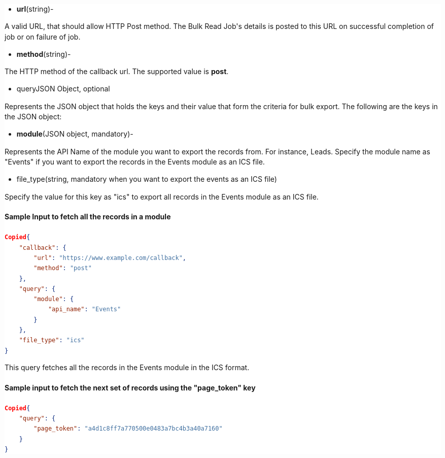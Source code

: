 

- **url**(string)-

A valid URL, that should allow HTTP Post method. The Bulk Read Job's details is posted to this URL on successful completion of job or on failure of job.
- **method**(string)-

The HTTP method of the callback url. The supported value is **post**.

- queryJSON Object, optional



Represents the JSON object that holds the keys and their value that form the criteria for bulk export. The following are the keys in the JSON object:



- **module**(JSON object, mandatory)-

Represents the API Name of the module you want to export the records from. For instance, Leads. Specify the module name as "Events" if you want to export the records in the Events module as an ICS file.

- file\_type(string, mandatory when you want to export the events as an ICS file)



Specify the value for this key as "ics" to export all records in the Events module as an ICS file.


#### Sample Input to fetch all the records in a module

``` json
Copied{
    "callback": {
        "url": "https://www.example.com/callback",
        "method": "post"
    },
    "query": {
        "module": {
            "api_name": "Events"
        }
    },
    "file_type": "ics"
}
```

This query fetches all the records in the Events module in the ICS format.

#### Sample input to fetch the next set of records using the "page\_token" key

``` json
Copied{
    "query": {
        "page_token": "a4d1c8ff7a770500e0483a7bc4b3a40a7160"
    }
}
```
